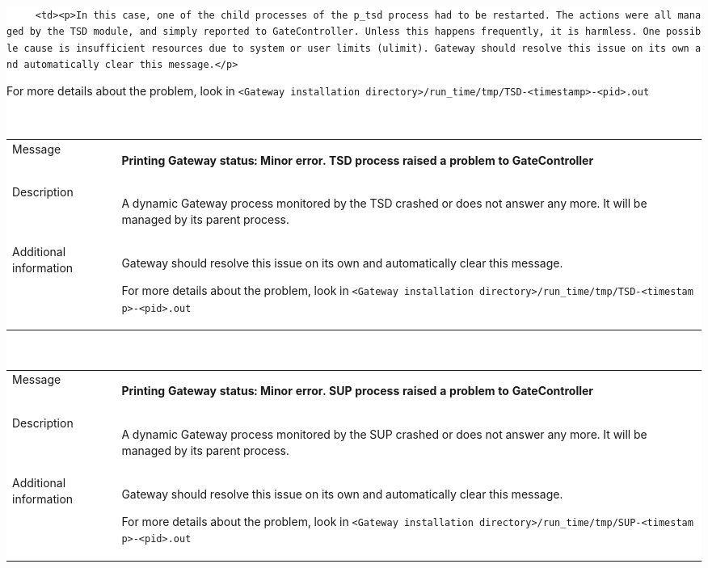          <td><p>In this case, one of the child processes of the p_tsd process had to be restarted. The actions were all managed by the TSD module, and simply reported to GateController. Unless this happens frequently, it is harmless. One possible cause is insufficient resources due to system or user limits (ulimit). Gateway should resolve this issue on its own and automatically clear this message.</p>
<p>For more details about the problem, look in <code>&lt;Gateway installation directory&gt;/run_time/tmp/TSD-&lt;timestamp&gt;-&lt;pid&gt;.out</code></p>         </td>
      </tr>
   </tbody>
</table>

 

<table>
         
         
         
   
   <tbody>
      <tr>
         <td>Message         </td>
         <td><p><strong>Printing Gateway status: Minor error. TSD process raised a problem to GateController</strong></p>         </td>
      </tr>
      <tr>
         <td>Description         </td>
         <td><p>A dynamic Gateway process monitored by the TSD crashed or does not answer any more. It will be managed by its parent process.</p>         </td>
      </tr>
      <tr>
         <td>Additional information         </td>
         <td><p>Gateway should resolve this issue on its own and automatically clear this message.</p>
<p>For more details about the problem, look in <code>&lt;Gateway installation directory&gt;/run_time/tmp/TSD-&lt;timestamp&gt;-&lt;pid&gt;.out</code></p>         </td>
      </tr>
   </tbody>
</table>

 

<table>
         
         
         
   
   <tbody>
      <tr>
         <td>Message         </td>
         <td><p><strong>Printing Gateway status: Minor error. SUP process raised a problem to GateController</strong></p>         </td>
      </tr>
      <tr>
         <td>Description         </td>
         <td><p>A dynamic Gateway process monitored by the SUP crashed or does not answer any more. It will be managed by its parent process.</p>         </td>
      </tr>
      <tr>
         <td>Additional information         </td>
         <td><p>Gateway should resolve this issue on its own and automatically clear this message.</p>
<p>For more details about the problem, look in <code>&lt;Gateway installation directory&gt;/run_time/tmp/SUP-&lt;timestamp&gt;-&lt;pid&gt;.out</code></p>         </td>
      </tr>
   </tbody>
</table>
